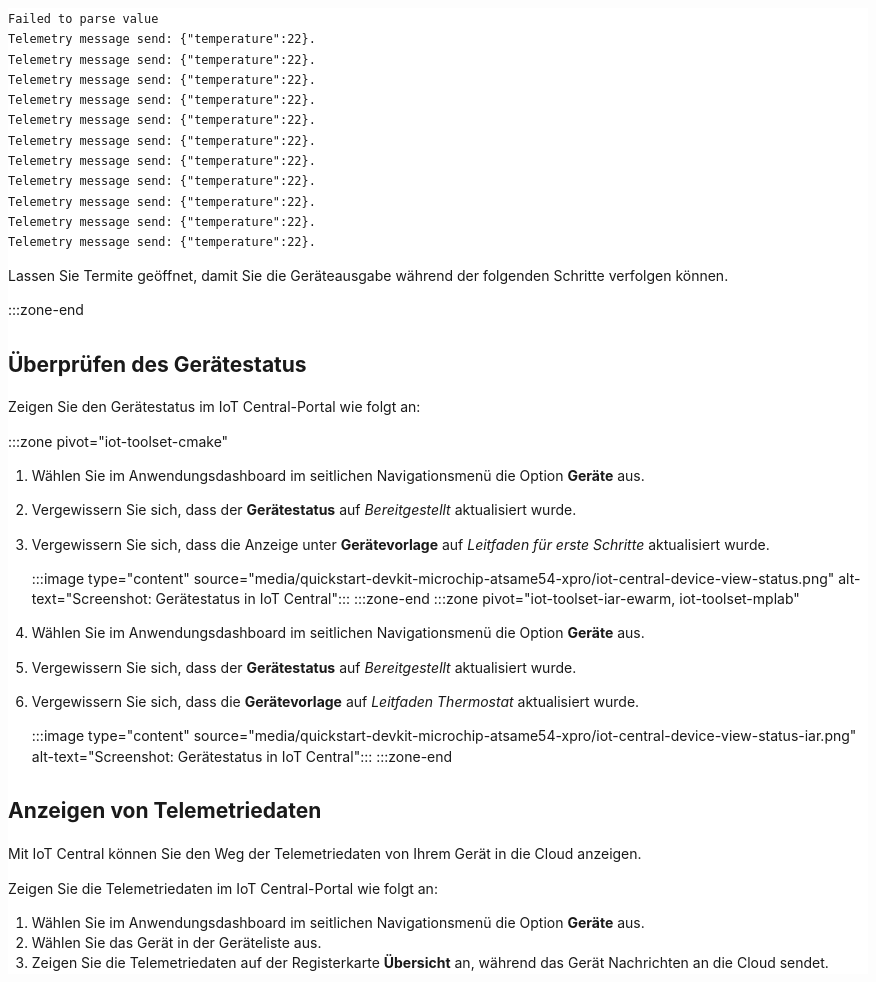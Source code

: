 ```output
Failed to parse value
Telemetry message send: {"temperature":22}.
Telemetry message send: {"temperature":22}.
Telemetry message send: {"temperature":22}.
Telemetry message send: {"temperature":22}.
Telemetry message send: {"temperature":22}.
Telemetry message send: {"temperature":22}.
Telemetry message send: {"temperature":22}.
Telemetry message send: {"temperature":22}.
Telemetry message send: {"temperature":22}.
Telemetry message send: {"temperature":22}.
Telemetry message send: {"temperature":22}.
```

Lassen Sie Termite geöffnet, damit Sie die Geräteausgabe während der folgenden Schritte verfolgen können.

:::zone-end

## <a name="verify-the-device-status"></a>Überprüfen des Gerätestatus

Zeigen Sie den Gerätestatus im IoT Central-Portal wie folgt an:

:::zone pivot="iot-toolset-cmake"
1. Wählen Sie im Anwendungsdashboard im seitlichen Navigationsmenü die Option **Geräte** aus.
1. Vergewissern Sie sich, dass der **Gerätestatus** auf *Bereitgestellt* aktualisiert wurde.
1. Vergewissern Sie sich, dass die Anzeige unter **Gerätevorlage** auf *Leitfaden für erste Schritte* aktualisiert wurde.

    :::image type="content" source="media/quickstart-devkit-microchip-atsame54-xpro/iot-central-device-view-status.png" alt-text="Screenshot: Gerätestatus in IoT Central":::
:::zone-end
:::zone pivot="iot-toolset-iar-ewarm, iot-toolset-mplab"
1. Wählen Sie im Anwendungsdashboard im seitlichen Navigationsmenü die Option **Geräte** aus.
1. Vergewissern Sie sich, dass der **Gerätestatus** auf *Bereitgestellt* aktualisiert wurde.
1. Vergewissern Sie sich, dass die **Gerätevorlage** auf *Leitfaden Thermostat* aktualisiert wurde.

    :::image type="content" source="media/quickstart-devkit-microchip-atsame54-xpro/iot-central-device-view-status-iar.png" alt-text="Screenshot: Gerätestatus in IoT Central":::
:::zone-end

## <a name="view-telemetry"></a>Anzeigen von Telemetriedaten

Mit IoT Central können Sie den Weg der Telemetriedaten von Ihrem Gerät in die Cloud anzeigen.

Zeigen Sie die Telemetriedaten im IoT Central-Portal wie folgt an:

1. Wählen Sie im Anwendungsdashboard im seitlichen Navigationsmenü die Option **Geräte** aus.
1. Wählen Sie das Gerät in der Geräteliste aus.
1. Zeigen Sie die Telemetriedaten auf der Registerkarte **Übersicht** an, während das Gerät Nachrichten an die Cloud sendet.

